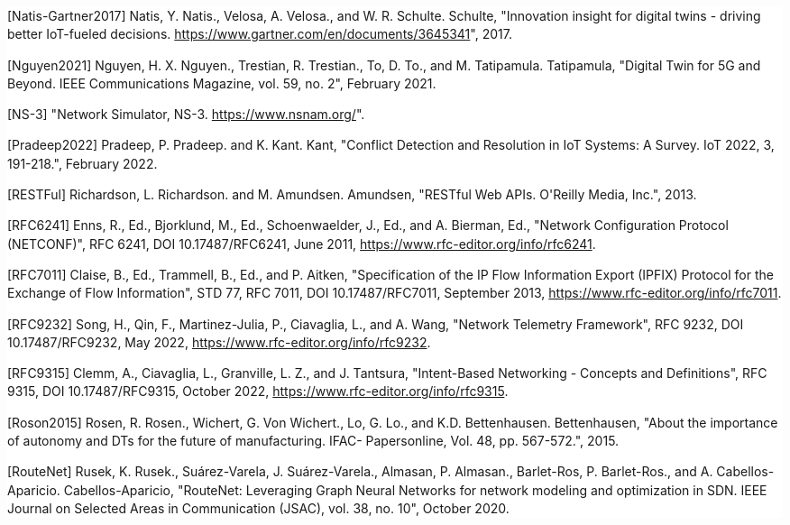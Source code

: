    [Natis-Gartner2017]
              Natis, Y. Natis., Velosa, A. Velosa., and W. R. Schulte.
              Schulte, "Innovation insight for digital twins - driving
              better IoT-fueled decisions.
              https://www.gartner.com/en/documents/3645341", 2017.

   [Nguyen2021]
              Nguyen, H. X. Nguyen., Trestian, R. Trestian., To, D. To.,
              and M. Tatipamula. Tatipamula, "Digital Twin for 5G and
              Beyond. IEEE Communications Magazine, vol. 59, no. 2",
              February 2021.

   [NS-3]     "Network Simulator, NS-3. https://www.nsnam.org/".

   [Pradeep2022]
              Pradeep, P. Pradeep. and K. Kant. Kant, "Conflict
              Detection and Resolution in IoT Systems: A Survey.  IoT
              2022, 3, 191-218.", February 2022.

   [RESTFul]  Richardson, L. Richardson. and M. Amundsen. Amundsen,
              "RESTful Web APIs. O'Reilly Media, Inc.", 2013.

   [RFC6241]  Enns, R., Ed., Bjorklund, M., Ed., Schoenwaelder, J., Ed.,
              and A. Bierman, Ed., "Network Configuration Protocol
              (NETCONF)", RFC 6241, DOI 10.17487/RFC6241, June 2011,
              <https://www.rfc-editor.org/info/rfc6241>.

   [RFC7011]  Claise, B., Ed., Trammell, B., Ed., and P. Aitken,
              "Specification of the IP Flow Information Export (IPFIX)
              Protocol for the Exchange of Flow Information", STD 77,
              RFC 7011, DOI 10.17487/RFC7011, September 2013,
              <https://www.rfc-editor.org/info/rfc7011>.

   [RFC9232]  Song, H., Qin, F., Martinez-Julia, P., Ciavaglia, L., and
              A. Wang, "Network Telemetry Framework", RFC 9232,
              DOI 10.17487/RFC9232, May 2022,
              <https://www.rfc-editor.org/info/rfc9232>.

   [RFC9315]  Clemm, A., Ciavaglia, L., Granville, L. Z., and J.
              Tantsura, "Intent-Based Networking - Concepts and
              Definitions", RFC 9315, DOI 10.17487/RFC9315, October
              2022, <https://www.rfc-editor.org/info/rfc9315>.

   [Roson2015]
              Rosen, R. Rosen., Wichert, G. Von Wichert., Lo, G. Lo.,
              and K.D. Bettenhausen. Bettenhausen, "About the importance
              of autonomy and DTs for the future of manufacturing. IFAC-
              Papersonline, Vol. 48, pp. 567-572.", 2015.

   [RouteNet] Rusek, K. Rusek., Suárez-Varela, J. Suárez-Varela.,
              Almasan, P. Almasan., Barlet-Ros, P. Barlet-Ros., and A.
              Cabellos-Aparicio. Cabellos-Aparicio, "RouteNet:
              Leveraging Graph Neural Networks for network modeling and
              optimization in SDN. IEEE Journal on Selected Areas in
              Communication (JSAC), vol. 38, no. 10", October 2020.
